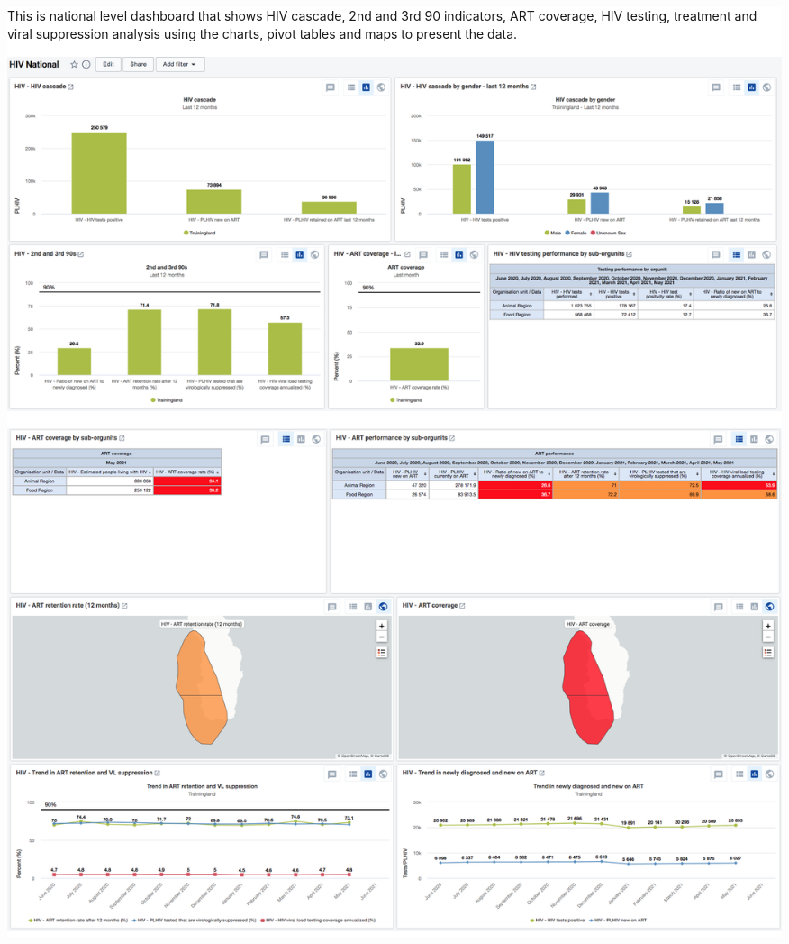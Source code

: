  This is national level dashboard that shows HIV cascade, 2nd and 3rd 90 indicators, ART coverage, HIV testing, treatment and viral suppression analysis using the charts, pivot tables and maps to present the data.

![](resources/images/HIVPKG41.png)

![](resources/images/HIVPKG42.png)
